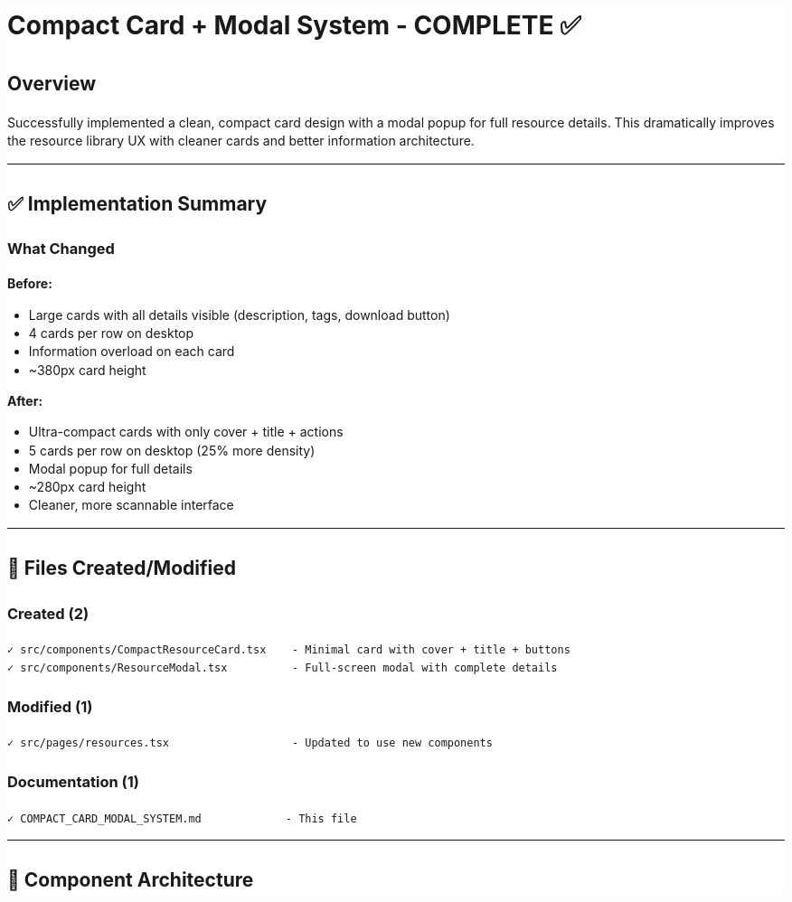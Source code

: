# Compact Card + Modal System - COMPLETE ✅

## Overview

Successfully implemented a clean, compact card design with a modal popup for full resource details. This dramatically improves the resource library UX with cleaner cards and better information architecture.

---

## ✅ Implementation Summary

### **What Changed**

**Before:**
- Large cards with all details visible (description, tags, download button)
- 4 cards per row on desktop
- Information overload on each card
- ~380px card height

**After:**
- Ultra-compact cards with only cover + title + actions
- 5 cards per row on desktop (25% more density)
- Modal popup for full details
- ~280px card height
- Cleaner, more scannable interface

---

## 📁 Files Created/Modified

### Created (2)
```
✓ src/components/CompactResourceCard.tsx    - Minimal card with cover + title + buttons
✓ src/components/ResourceModal.tsx          - Full-screen modal with complete details
```

### Modified (1)
```
✓ src/pages/resources.tsx                   - Updated to use new components
```

### Documentation (1)
```
✓ COMPACT_CARD_MODAL_SYSTEM.md             - This file
```

---

## 🎨 Component Architecture
